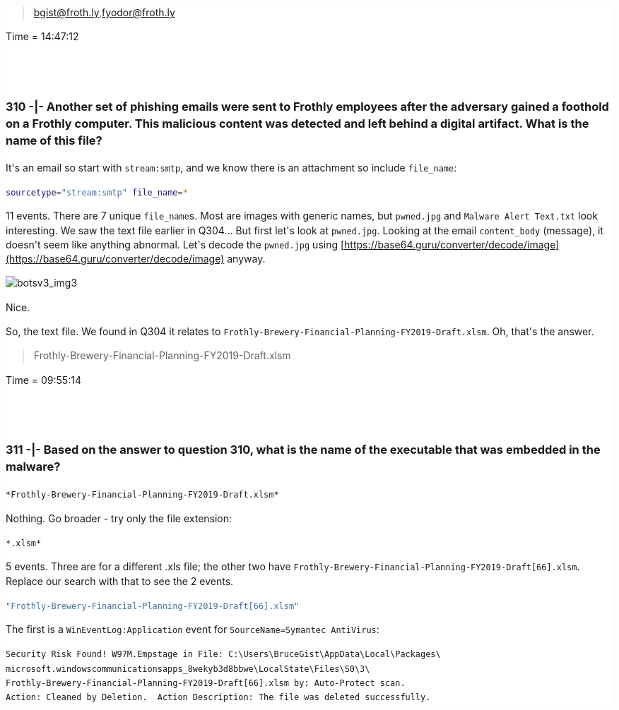 > bgist@froth.ly,fyodor@froth.ly

Time = 14:47:12

<br><br>

### 310 -|- Another set of phishing emails were sent to Frothly employees after the adversary gained a foothold on a Frothly computer. This malicious content was detected and left behind a digital artifact. What is the name of this file?

It's an email so start with `stream:smtp`, and we know there is an attachment so include `file_name`:

```bash
sourcetype="stream:smtp" file_name=*
```

11 events. There are 7 unique `file_name`s. Most are images with generic names, but `pwned.jpg` and `Malware Alert Text.txt` look interesting. We saw the text file earlier in Q304... But first let's look at `pwned.jpg`. Looking at the email `content_body` (message), it doesn't seem like anything abnormal. Let's decode the `pwned.jpg` using [https://base64.guru/converter/decode/image](https://base64.guru/converter/decode/image) anyway.

![botsv3_img3](/images/old/botsv3_img3.png)

Nice.

So, the text file. We found in Q304 it relates to `Frothly-Brewery-Financial-Planning-FY2019-Draft.xlsm`. Oh, that's the answer.

> Frothly-Brewery-Financial-Planning-FY2019-Draft.xlsm

Time = 09:55:14

<br><br>

### 311 -|- Based on the answer to question 310, what is the name of the executable that was embedded in the malware?

```bash
*Frothly-Brewery-Financial-Planning-FY2019-Draft.xlsm*
```

Nothing. Go broader - try only the file extension:

```bash
*.xlsm*
```

5 events. Three are for a different .xls file; the other two have `Frothly-Brewery-Financial-Planning-FY2019-Draft[66].xlsm`. Replace our search with that to see the 2 events.

```bash
"Frothly-Brewery-Financial-Planning-FY2019-Draft[66].xlsm"
```

The first is a `WinEventLog:Application` event for `SourceName=Symantec AntiVirus`:

```
Security Risk Found! W97M.Empstage in File: C:\Users\BruceGist\AppData\Local\Packages\
microsoft.windowscommunicationsapps_8wekyb3d8bbwe\LocalState\Files\S0\3\
Frothly-Brewery-Financial-Planning-FY2019-Draft[66].xlsm by: Auto-Protect scan.  
Action: Cleaned by Deletion.  Action Description: The file was deleted successfully.
```
